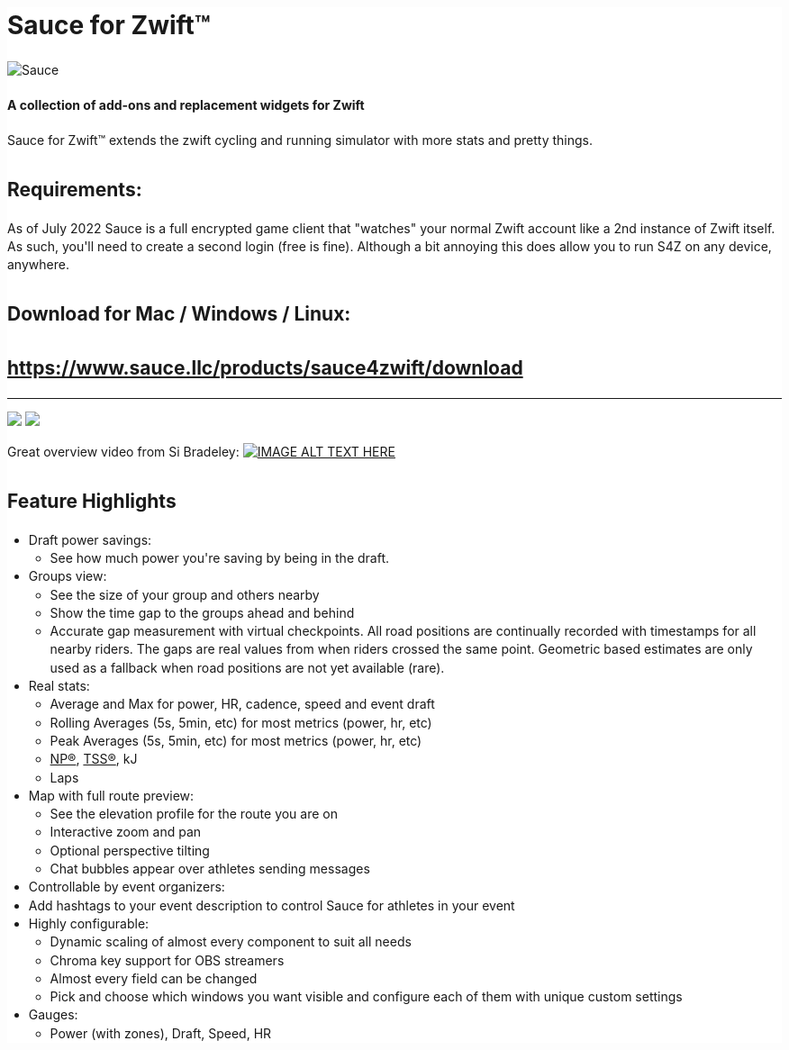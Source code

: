 Sauce for Zwift™
===========
![Sauce](pages/images/logo_horiz_320x120.png)
#### A collection of add-ons and replacement widgets for Zwift
Sauce for Zwift™ extends the zwift cycling and running simulator with more stats and
pretty things.


Requirements:
--------
As of July 2022 Sauce is a full encrypted game client that "watches" your normal
Zwift account like a 2nd instance of Zwift itself.  As such, you'll need to create
a second login (free is fine).  Although a bit annoying this does allow you to
run S4Z on any device, anywhere.


Download for Mac / Windows / Linux:
--------
## https://www.sauce.llc/products/sauce4zwift/download


--------
<img src="assets/images/screenshot.jpg" width="640"/>
<img src="assets/images/slideshow.webp" width="400"/>

Great overview video from Si Bradeley:
[![IMAGE ALT TEXT HERE](https://img.youtube.com/vi/NZNgZW6YCp0/0.jpg)](https://www.youtube.com/watch?v=NZNgZW6YCp0)


Feature Highlights
--------
 * Draft power savings:
   * See how much power you're saving by being in the draft.
 * Groups view:
   * See the size of your group and others nearby
   * Show the time gap to the groups ahead and behind
   * Accurate gap measurement with virtual checkpoints.  All road positions are
     continually recorded with timestamps for all nearby riders.  The gaps are
     real values from when riders crossed the same point.  Geometric based estimates
     are only used as a fallback when road positions are not yet available (rare).
 * Real stats:
   * Average and Max for power, HR, cadence, speed and event draft
   * Rolling Averages (5s, 5min, etc) for most metrics (power, hr, etc)
   * Peak Averages (5s, 5min, etc) for most metrics (power, hr, etc)
   * [NP®](#tp), [TSS®](#tp), kJ
   * Laps
 * Map with full route preview:
   * See the elevation profile for the route you are on
   * Interactive zoom and pan
   * Optional perspective tilting
   * Chat bubbles appear over athletes sending messages
 * Controllable by event organizers:
  * Add hashtags to your event description to control Sauce for athletes in your event
 * Highly configurable:
   * Dynamic scaling of almost every component to suit all needs
   * Chroma key support for OBS streamers
   * Almost every field can be changed
   * Pick and choose which windows you want visible and configure each of them with unique custom settings
 * Gauges:
   * Power (with zones), Draft, Speed, HR
